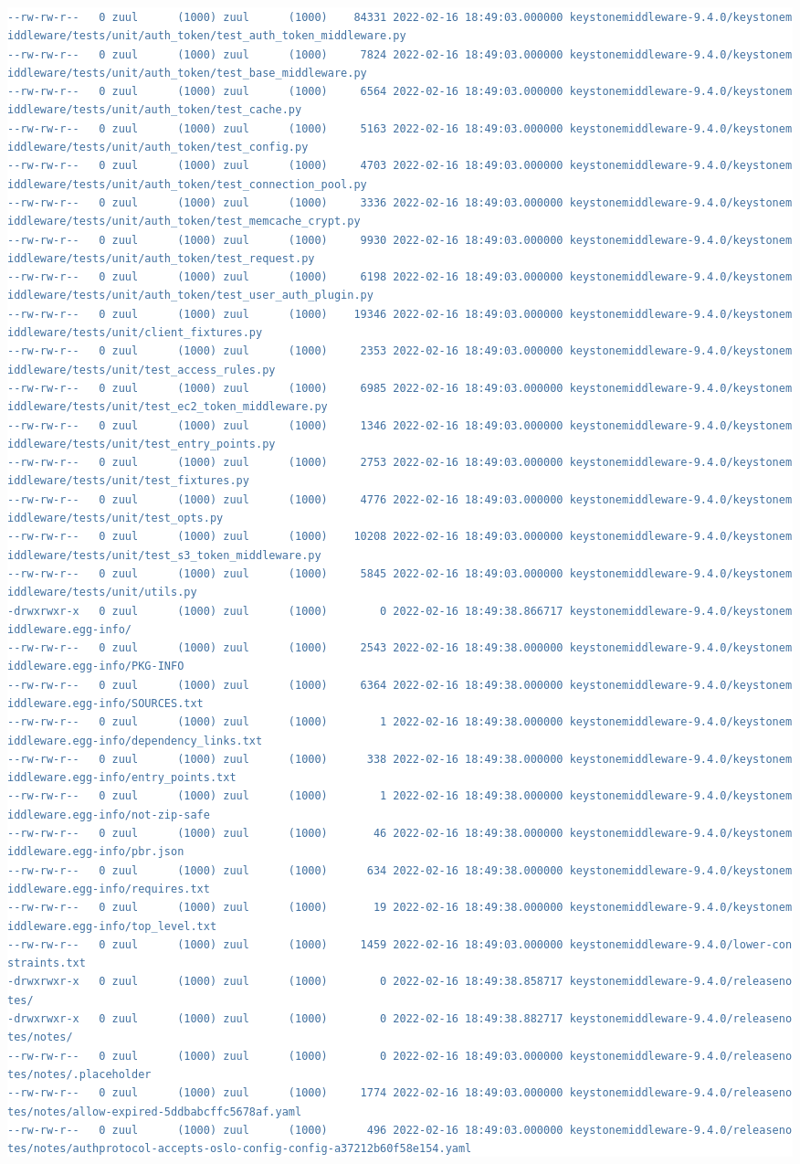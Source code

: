 ```diff
--rw-rw-r--   0 zuul      (1000) zuul      (1000)    84331 2022-02-16 18:49:03.000000 keystonemiddleware-9.4.0/keystonemiddleware/tests/unit/auth_token/test_auth_token_middleware.py
--rw-rw-r--   0 zuul      (1000) zuul      (1000)     7824 2022-02-16 18:49:03.000000 keystonemiddleware-9.4.0/keystonemiddleware/tests/unit/auth_token/test_base_middleware.py
--rw-rw-r--   0 zuul      (1000) zuul      (1000)     6564 2022-02-16 18:49:03.000000 keystonemiddleware-9.4.0/keystonemiddleware/tests/unit/auth_token/test_cache.py
--rw-rw-r--   0 zuul      (1000) zuul      (1000)     5163 2022-02-16 18:49:03.000000 keystonemiddleware-9.4.0/keystonemiddleware/tests/unit/auth_token/test_config.py
--rw-rw-r--   0 zuul      (1000) zuul      (1000)     4703 2022-02-16 18:49:03.000000 keystonemiddleware-9.4.0/keystonemiddleware/tests/unit/auth_token/test_connection_pool.py
--rw-rw-r--   0 zuul      (1000) zuul      (1000)     3336 2022-02-16 18:49:03.000000 keystonemiddleware-9.4.0/keystonemiddleware/tests/unit/auth_token/test_memcache_crypt.py
--rw-rw-r--   0 zuul      (1000) zuul      (1000)     9930 2022-02-16 18:49:03.000000 keystonemiddleware-9.4.0/keystonemiddleware/tests/unit/auth_token/test_request.py
--rw-rw-r--   0 zuul      (1000) zuul      (1000)     6198 2022-02-16 18:49:03.000000 keystonemiddleware-9.4.0/keystonemiddleware/tests/unit/auth_token/test_user_auth_plugin.py
--rw-rw-r--   0 zuul      (1000) zuul      (1000)    19346 2022-02-16 18:49:03.000000 keystonemiddleware-9.4.0/keystonemiddleware/tests/unit/client_fixtures.py
--rw-rw-r--   0 zuul      (1000) zuul      (1000)     2353 2022-02-16 18:49:03.000000 keystonemiddleware-9.4.0/keystonemiddleware/tests/unit/test_access_rules.py
--rw-rw-r--   0 zuul      (1000) zuul      (1000)     6985 2022-02-16 18:49:03.000000 keystonemiddleware-9.4.0/keystonemiddleware/tests/unit/test_ec2_token_middleware.py
--rw-rw-r--   0 zuul      (1000) zuul      (1000)     1346 2022-02-16 18:49:03.000000 keystonemiddleware-9.4.0/keystonemiddleware/tests/unit/test_entry_points.py
--rw-rw-r--   0 zuul      (1000) zuul      (1000)     2753 2022-02-16 18:49:03.000000 keystonemiddleware-9.4.0/keystonemiddleware/tests/unit/test_fixtures.py
--rw-rw-r--   0 zuul      (1000) zuul      (1000)     4776 2022-02-16 18:49:03.000000 keystonemiddleware-9.4.0/keystonemiddleware/tests/unit/test_opts.py
--rw-rw-r--   0 zuul      (1000) zuul      (1000)    10208 2022-02-16 18:49:03.000000 keystonemiddleware-9.4.0/keystonemiddleware/tests/unit/test_s3_token_middleware.py
--rw-rw-r--   0 zuul      (1000) zuul      (1000)     5845 2022-02-16 18:49:03.000000 keystonemiddleware-9.4.0/keystonemiddleware/tests/unit/utils.py
-drwxrwxr-x   0 zuul      (1000) zuul      (1000)        0 2022-02-16 18:49:38.866717 keystonemiddleware-9.4.0/keystonemiddleware.egg-info/
--rw-rw-r--   0 zuul      (1000) zuul      (1000)     2543 2022-02-16 18:49:38.000000 keystonemiddleware-9.4.0/keystonemiddleware.egg-info/PKG-INFO
--rw-rw-r--   0 zuul      (1000) zuul      (1000)     6364 2022-02-16 18:49:38.000000 keystonemiddleware-9.4.0/keystonemiddleware.egg-info/SOURCES.txt
--rw-rw-r--   0 zuul      (1000) zuul      (1000)        1 2022-02-16 18:49:38.000000 keystonemiddleware-9.4.0/keystonemiddleware.egg-info/dependency_links.txt
--rw-rw-r--   0 zuul      (1000) zuul      (1000)      338 2022-02-16 18:49:38.000000 keystonemiddleware-9.4.0/keystonemiddleware.egg-info/entry_points.txt
--rw-rw-r--   0 zuul      (1000) zuul      (1000)        1 2022-02-16 18:49:38.000000 keystonemiddleware-9.4.0/keystonemiddleware.egg-info/not-zip-safe
--rw-rw-r--   0 zuul      (1000) zuul      (1000)       46 2022-02-16 18:49:38.000000 keystonemiddleware-9.4.0/keystonemiddleware.egg-info/pbr.json
--rw-rw-r--   0 zuul      (1000) zuul      (1000)      634 2022-02-16 18:49:38.000000 keystonemiddleware-9.4.0/keystonemiddleware.egg-info/requires.txt
--rw-rw-r--   0 zuul      (1000) zuul      (1000)       19 2022-02-16 18:49:38.000000 keystonemiddleware-9.4.0/keystonemiddleware.egg-info/top_level.txt
--rw-rw-r--   0 zuul      (1000) zuul      (1000)     1459 2022-02-16 18:49:03.000000 keystonemiddleware-9.4.0/lower-constraints.txt
-drwxrwxr-x   0 zuul      (1000) zuul      (1000)        0 2022-02-16 18:49:38.858717 keystonemiddleware-9.4.0/releasenotes/
-drwxrwxr-x   0 zuul      (1000) zuul      (1000)        0 2022-02-16 18:49:38.882717 keystonemiddleware-9.4.0/releasenotes/notes/
--rw-rw-r--   0 zuul      (1000) zuul      (1000)        0 2022-02-16 18:49:03.000000 keystonemiddleware-9.4.0/releasenotes/notes/.placeholder
--rw-rw-r--   0 zuul      (1000) zuul      (1000)     1774 2022-02-16 18:49:03.000000 keystonemiddleware-9.4.0/releasenotes/notes/allow-expired-5ddbabcffc5678af.yaml
--rw-rw-r--   0 zuul      (1000) zuul      (1000)      496 2022-02-16 18:49:03.000000 keystonemiddleware-9.4.0/releasenotes/notes/authprotocol-accepts-oslo-config-config-a37212b60f58e154.yaml
```